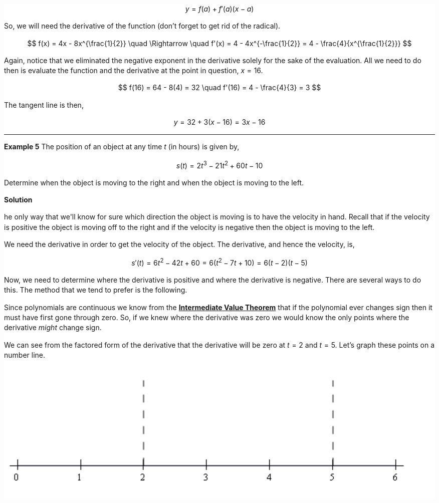 $$ y = f(a) + f'(a)(x - a) $$

So, we will need the derivative of the function (don’t forget to get rid of the
radical).

$$ f(x) = 4x - 8x^{\frac{1}{2}} \quad \Rightarrow \quad f'(x) = 4 - 4x^{-\frac{1}{2}} = 4 - \frac{4}{x^{\frac{1}{2}}} $$

Again, notice that we eliminated the negative exponent in the derivative solely
for the sake of the evaluation. All we need to do then is evaluate the function
and the derivative at the point in question, $x = 16$.

$$ f(16) = 64 - 8(4) = 32 \quad f'(16) = 4 - \frac{4}{3} = 3 $$

The tangent line is then,

$$ y = 32 + 3(x - 16) = 3x - 16 $$

---

**Example 5** The position of an object at any time $t$ (in hours) is given by,

$$ s(t) = 2t^3 - 21t^2 + 60t - 10 $$

Determine when the object is moving to the right and when the object is moving
to the left.

**Solution**

he only way that we'll know for sure which direction the object is moving is to
have the velocity in hand. Recall that if the velocity is positive the object is
moving off to the right and if the velocity is negative then the object is
moving to the left.

We need the derivative in order to get the velocity of the object. The
derivative, and hence the velocity, is,

$$ s'(t) = 6t^2 - 42t + 60 = 6\left(t^2 - 7t + 10\right) = 6(t - 2)(t - 5) $$

Now, we need to determine where the derivative is positive and where the
derivative is negative. There are several ways to do this. The method that we
tend to prefer is the following.

Since polynomials are continuous we know from the
[**Intermediate Value Theorem**](https://tutorial.math.lamar.edu/Classes/CalcI/Continuity.aspx#IVT)
that if the polynomial ever changes sign then it must have first gone through
zero. So, if we knew where the derivative was zero we would know the only points
where the derivative _might_ change sign.

We can see from the factored form of the derivative that the derivative will be
zero at $t = 2$ and $t = 5$. Let’s graph these points on a number line.

![image 3.3_1](./3.3_1.png)
